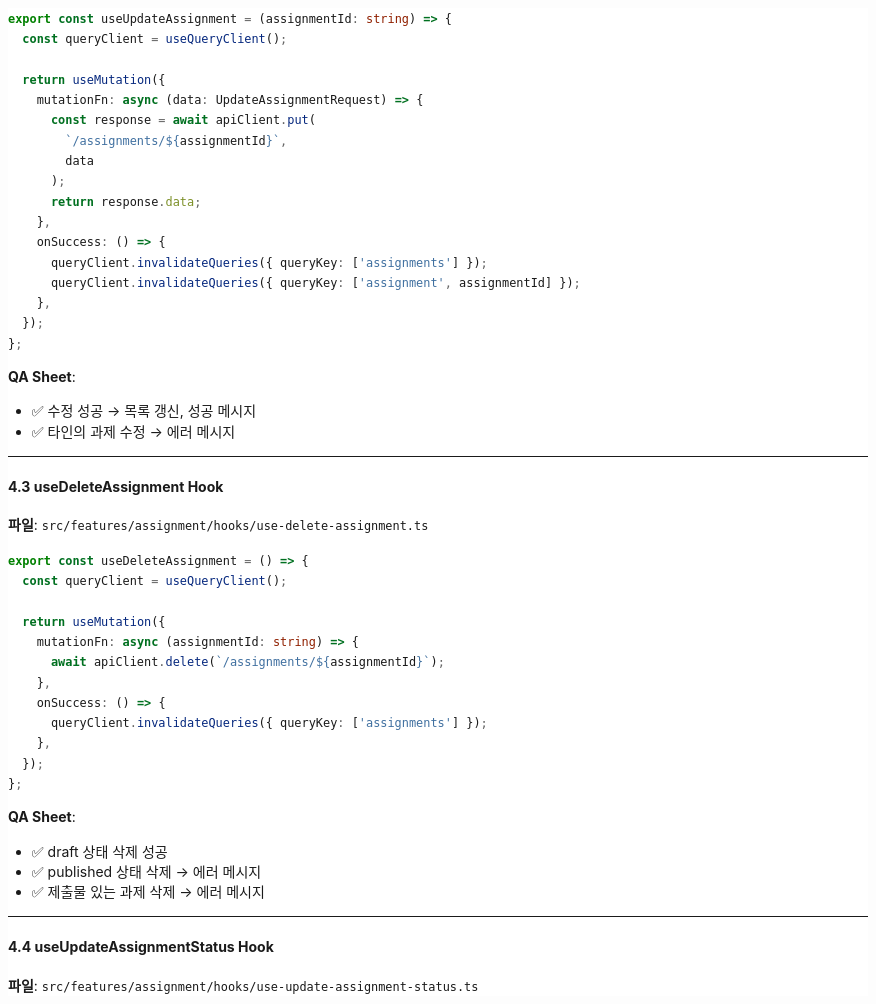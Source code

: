 ```typescript
export const useUpdateAssignment = (assignmentId: string) => {
  const queryClient = useQueryClient();

  return useMutation({
    mutationFn: async (data: UpdateAssignmentRequest) => {
      const response = await apiClient.put(
        `/assignments/${assignmentId}`,
        data
      );
      return response.data;
    },
    onSuccess: () => {
      queryClient.invalidateQueries({ queryKey: ['assignments'] });
      queryClient.invalidateQueries({ queryKey: ['assignment', assignmentId] });
    },
  });
};
```

**QA Sheet**:
- ✅ 수정 성공 → 목록 갱신, 성공 메시지
- ✅ 타인의 과제 수정 → 에러 메시지

---

#### 4.3 useDeleteAssignment Hook
**파일**: `src/features/assignment/hooks/use-delete-assignment.ts`

```typescript
export const useDeleteAssignment = () => {
  const queryClient = useQueryClient();

  return useMutation({
    mutationFn: async (assignmentId: string) => {
      await apiClient.delete(`/assignments/${assignmentId}`);
    },
    onSuccess: () => {
      queryClient.invalidateQueries({ queryKey: ['assignments'] });
    },
  });
};
```

**QA Sheet**:
- ✅ draft 상태 삭제 성공
- ✅ published 상태 삭제 → 에러 메시지
- ✅ 제출물 있는 과제 삭제 → 에러 메시지

---

#### 4.4 useUpdateAssignmentStatus Hook
**파일**: `src/features/assignment/hooks/use-update-assignment-status.ts`
